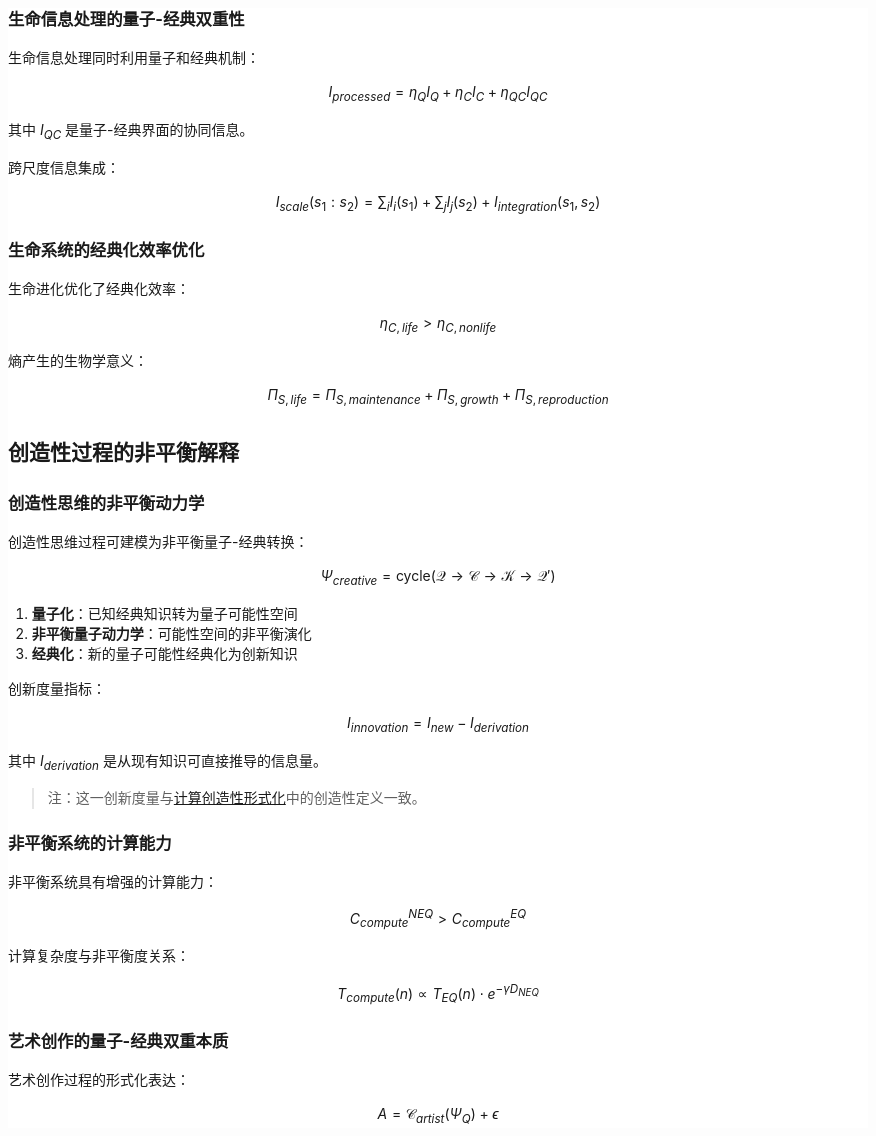 ### 生命信息处理的量子-经典双重性

生命信息处理同时利用量子和经典机制：

$$I_{processed} = \eta_Q I_Q + \eta_C I_C + \eta_{QC} I_{QC}$$

其中 $I_{QC}$ 是量子-经典界面的协同信息。

跨尺度信息集成：

$$I_{scale}(s_1:s_2) = \sum_i I_i(s_1) + \sum_j I_j(s_2) + I_{integration}(s_1, s_2)$$

### 生命系统的经典化效率优化

生命进化优化了经典化效率：

$$\eta_{C,life} > \eta_{C,nonlife}$$

熵产生的生物学意义：

$$\Pi_{S,life} = \Pi_{S,maintenance} + \Pi_{S,growth} + \Pi_{S,reproduction}$$

## 创造性过程的非平衡解释

### 创造性思维的非平衡动力学

创造性思维过程可建模为非平衡量子-经典转换：

$$\Psi_{creative} = \text{cycle}(\mathcal{Q} \rightarrow \mathcal{C} \rightarrow \mathcal{K} \rightarrow \mathcal{Q}')$$

1. **量子化**：已知经典知识转为量子可能性空间
2. **非平衡量子动力学**：可能性空间的非平衡演化
3. **经典化**：新的量子可能性经典化为创新知识

创新度量指标：

$$I_{innovation} = I_{new} - I_{derivation}$$

其中 $I_{derivation}$ 是从现有知识可直接推导的信息量。

> 注：这一创新度量与[计算创造性形式化](formal_theory_computation.md#计算创造性形式化)中的创造性定义一致。

### 非平衡系统的计算能力

非平衡系统具有增强的计算能力：

$$C_{compute}^{NEQ} > C_{compute}^{EQ}$$

计算复杂度与非平衡度关系：

$$T_{compute}(n) \propto T_{EQ}(n) \cdot e^{-\gamma D_{NEQ}}$$

### 艺术创作的量子-经典双重本质

艺术创作过程的形式化表达：

$$A = \mathcal{C}_{artist}(\Psi_Q) + \epsilon$$
